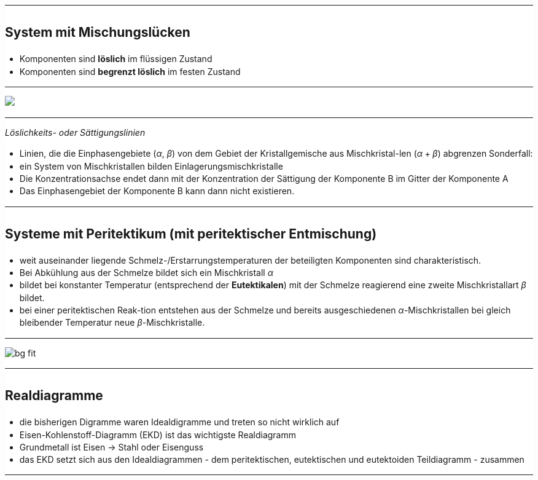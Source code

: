 

---

## System mit Mischungslücken
- Komponenten sind **löslich** im flüssigen Zustand
- Komponenten sind **begrenzt löslich** im festen Zustand

---

![](Figures/Mischungsluecke.png)


---

_Löslichkeits- oder Sättigungslinien_
- Linien, die die Einphasengebiete ($\alpha$, $\beta$) von dem Gebiet der Kristallgemische aus Mischkristal-len ($\alpha+\beta$) abgrenzen
Sonderfall:
- ein System von Mischkristallen bilden Einlagerungsmischkristalle 
- Die Konzentrationsachse endet dann mit der Konzentration der Sättigung der Komponente B im Gitter der Komponente A
- Das Einphasengebiet der Komponente B kann dann nicht existieren.

---


## Systeme mit Peritektikum (mit peritektischer Entmischung) 


-  weit auseinander liegende Schmelz-/Erstarrungstemperaturen der beteiligten Komponenten sind charakteristisch.
- Bei Abkühlung aus der Schmelze bildet sich ein Mischkristall $\alpha$
- bildet bei konstanter Temperatur (entsprechend der **Eutektikalen**) mit der Schmelze reagierend eine zweite Mischkristallart $\beta$ bildet. 
- bei einer peritektischen Reak-tion entstehen aus der Schmelze und bereits ausgeschiedenen $\alpha$-Mischkristallen bei gleich bleibender Temperatur neue $\beta$-Mischkristalle.



---
![bg fit](https://upload.wikimedia.org/wikipedia/commons/b/b9/Peritektikum.svg)

---

## Realdiagramme
- die bisherigen Digramme waren Idealdigramme und treten so nicht wirklich auf
- Eisen-Kohlenstoff-Diagramm (EKD) ist das wichtigste Realdiagramm
- Grundmetall ist Eisen -> Stahl oder Eisenguss
- das EKD setzt sich aus den Idealdiagrammen - dem peritektischen, eutektischen und eutektoiden Teildiagramm - zusammen

---

